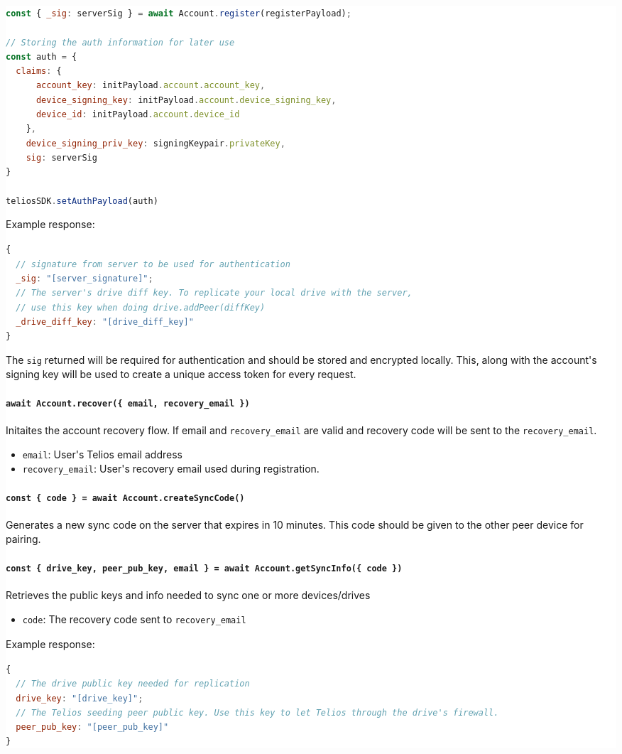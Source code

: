 ```js
const { _sig: serverSig } = await Account.register(registerPayload);

// Storing the auth information for later use
const auth = {
  claims: {
      account_key: initPayload.account.account_key,
      device_signing_key: initPayload.account.device_signing_key,
      device_id: initPayload.account.device_id
    },
    device_signing_priv_key: signingKeypair.privateKey,
    sig: serverSig
}

teliosSDK.setAuthPayload(auth)
```

Example response:

```js
{
  // signature from server to be used for authentication
  _sig: "[server_signature]";
  // The server's drive diff key. To replicate your local drive with the server, 
  // use this key when doing drive.addPeer(diffKey)
  _drive_diff_key: "[drive_diff_key]"
}
```

The `sig` returned will be required for authentication and should be stored and encrypted locally. This, along with the account's signing key will be used to create a unique access token for every request.

#### `await Account.recover({ email, recovery_email })`

Initaites the account recovery flow. If email and `recovery_email` are valid and recovery code will be sent to the `recovery_email`.

- `email`: User's Telios email address
- `recovery_email`: User's recovery email used during registration.

#### `const { code } = await Account.createSyncCode()`

Generates a new sync code on the server that expires in 10 minutes. This code should be given to the other peer device for pairing.

#### `const { drive_key, peer_pub_key, email } = await Account.getSyncInfo({ code })`

Retrieves the public keys and info needed to sync one or more devices/drives

- `code`: The recovery code sent to `recovery_email`

Example response:

```js
{
  // The drive public key needed for replication
  drive_key: "[drive_key]";
  // The Telios seeding peer public key. Use this key to let Telios through the drive's firewall.
  peer_pub_key: "[peer_pub_key]"
}
```
